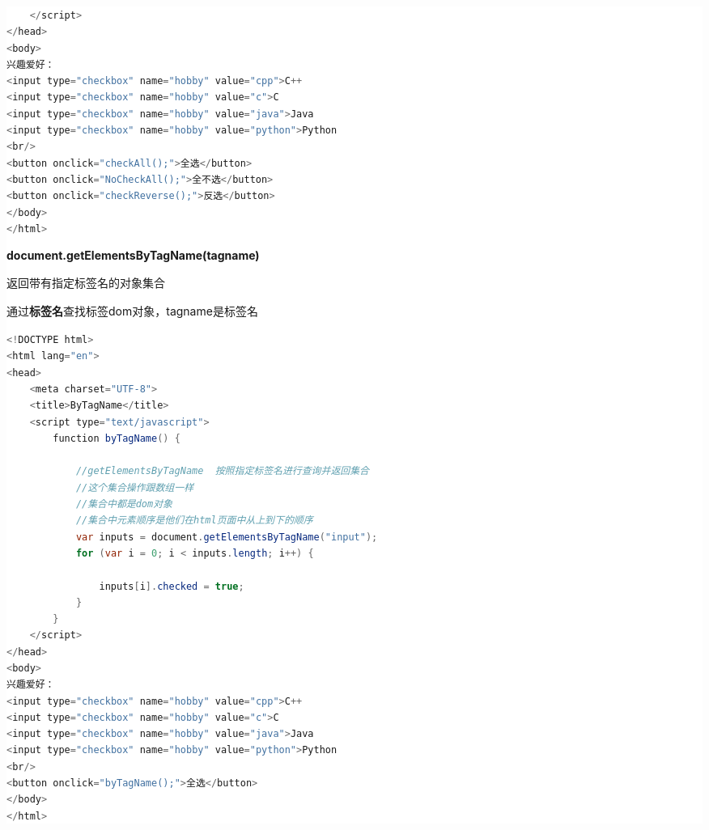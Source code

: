 ```java
    </script>
</head>
<body>
兴趣爱好：
<input type="checkbox" name="hobby" value="cpp">C++
<input type="checkbox" name="hobby" value="c">C
<input type="checkbox" name="hobby" value="java">Java
<input type="checkbox" name="hobby" value="python">Python
<br/>
<button onclick="checkAll();">全选</button>
<button onclick="NoCheckAll();">全不选</button>
<button onclick="checkReverse();">反选</button>
</body>
</html>
```

**document.getElementsByTagName(tagname)**

返回带有指定标签名的对象集合

通过**标签名**查找标签dom对象，tagname是标签名

```java
<!DOCTYPE html>
<html lang="en">
<head>
    <meta charset="UTF-8">
    <title>ByTagName</title>
    <script type="text/javascript">
        function byTagName() {
     
            //getElementsByTagName  按照指定标签名进行查询并返回集合
            //这个集合操作跟数组一样
            //集合中都是dom对象
            //集合中元素顺序是他们在html页面中从上到下的顺序
            var inputs = document.getElementsByTagName("input");
            for (var i = 0; i < inputs.length; i++) {
     
                inputs[i].checked = true;
            }
        }
    </script>
</head>
<body>
兴趣爱好：
<input type="checkbox" name="hobby" value="cpp">C++
<input type="checkbox" name="hobby" value="c">C
<input type="checkbox" name="hobby" value="java">Java
<input type="checkbox" name="hobby" value="python">Python
<br/>
<button onclick="byTagName();">全选</button>
</body>
</html>
```
